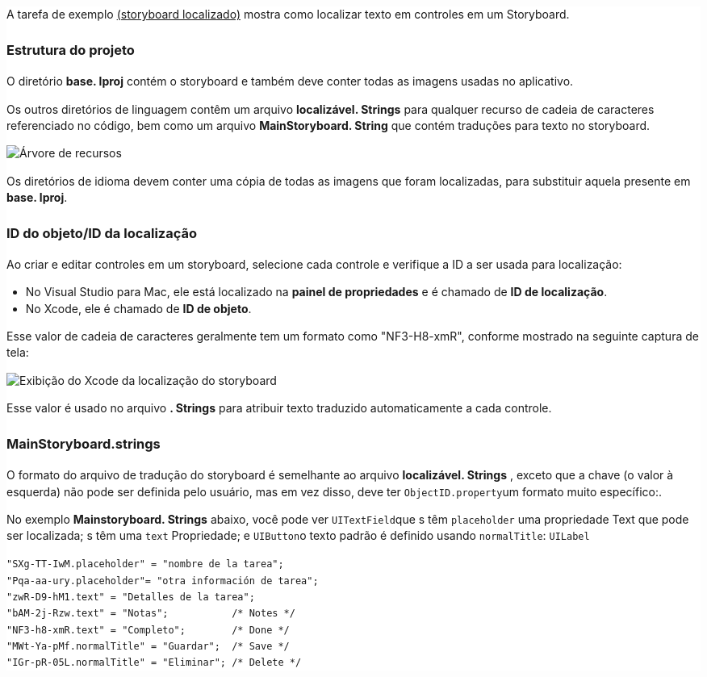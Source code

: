 A tarefa de exemplo [(storyboard localizado)](https://github.com/conceptdev/xamarin-samples/tree/master/TaskyL10nStoryboard) mostra como localizar texto em controles em um Storyboard.

### <a name="project-structure"></a>Estrutura do projeto

O diretório **base. lproj** contém o storyboard e também deve conter todas as imagens usadas no aplicativo.

Os outros diretórios de linguagem contêm um arquivo **localizável. Strings** para qualquer recurso de cadeia de caracteres referenciado no código, bem como um arquivo **MainStoryboard. String** que contém traduções para texto no storyboard.

![](images/solution-storyboard.png "Árvore de recursos")

Os diretórios de idioma devem conter uma cópia de todas as imagens que foram localizadas, para substituir aquela presente em **base. lproj**.

### <a name="object-id--localization-id"></a>ID do objeto/ID da localização

Ao criar e editar controles em um storyboard, selecione cada controle e verifique a ID a ser usada para localização:

- No Visual Studio para Mac, ele está localizado na **painel de propriedades** e é chamado de **ID de localização**.
- No Xcode, ele é chamado de **ID de objeto**.

Esse valor de cadeia de caracteres geralmente tem um formato como "NF3-H8-xmR", conforme mostrado na seguinte captura de tela:

![](images/xs-designer-localization-id.png "Exibição do Xcode da localização do storyboard")

Esse valor é usado no arquivo **. Strings** para atribuir texto traduzido automaticamente a cada controle.

### <a name="mainstoryboardstrings"></a>MainStoryboard.strings

O formato do arquivo de tradução do storyboard é semelhante ao arquivo **localizável. Strings** , exceto que a chave (o valor à esquerda) não pode ser definida pelo usuário, mas em vez disso, deve ter `ObjectID.property`um formato muito específico:.

No exemplo **Mainstoryboard. Strings** abaixo, você pode ver `UITextField`que s têm `placeholder` uma propriedade Text que pode ser localizada; s têm uma `text` Propriedade; e `UIButton`o texto padrão é definido usando `normalTitle`: `UILabel`

```console
"SXg-TT-IwM.placeholder" = "nombre de la tarea";
"Pqa-aa-ury.placeholder"= "otra información de tarea";
"zwR-D9-hM1.text" = "Detalles de la tarea";
"bAM-2j-Rzw.text" = "Notas";           /* Notes */
"NF3-h8-xmR.text" = "Completo";        /* Done */
"MWt-Ya-pMf.normalTitle" = "Guardar";  /* Save */
"IGr-pR-05L.normalTitle" = "Eliminar"; /* Delete */
```
